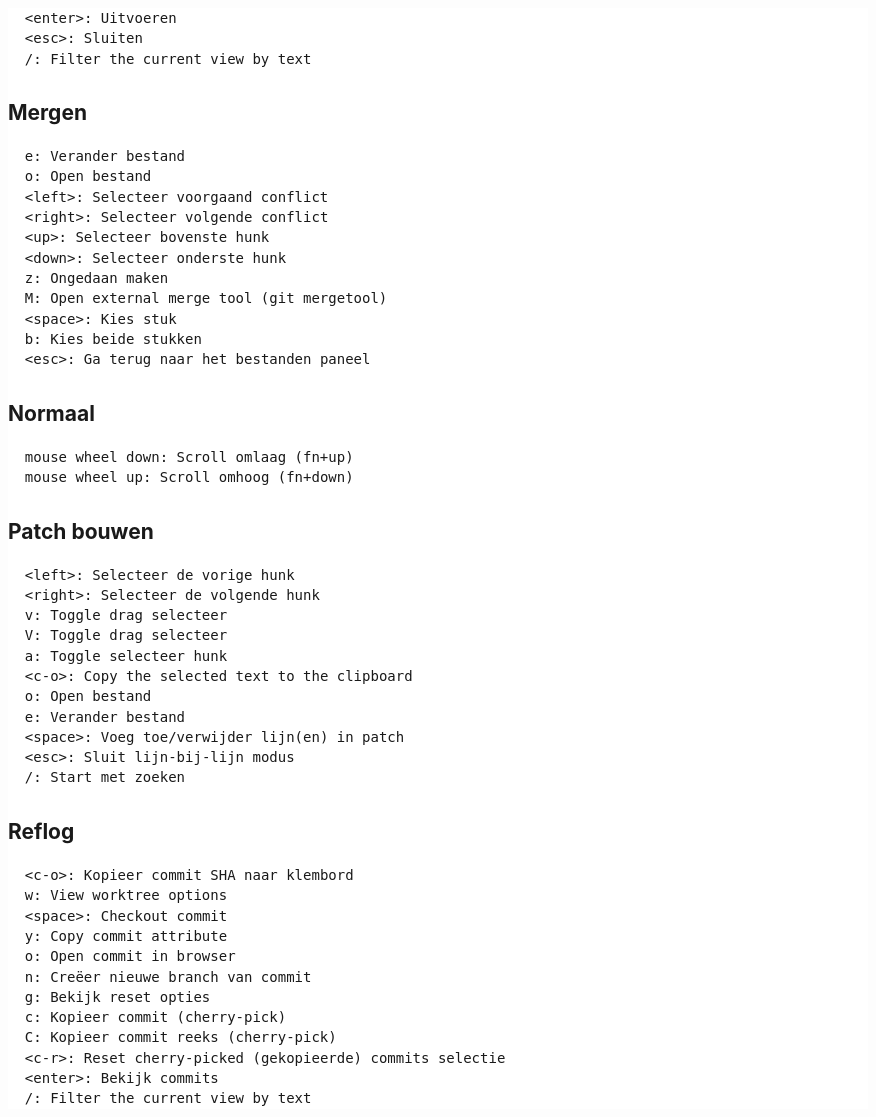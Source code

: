<pre>
  <kbd>&lt;enter&gt;</kbd>: Uitvoeren
  <kbd>&lt;esc&gt;</kbd>: Sluiten
  <kbd>/</kbd>: Filter the current view by text
</pre>

## Mergen

<pre>
  <kbd>e</kbd>: Verander bestand
  <kbd>o</kbd>: Open bestand
  <kbd>&lt;left&gt;</kbd>: Selecteer voorgaand conflict
  <kbd>&lt;right&gt;</kbd>: Selecteer volgende conflict
  <kbd>&lt;up&gt;</kbd>: Selecteer bovenste hunk
  <kbd>&lt;down&gt;</kbd>: Selecteer onderste hunk
  <kbd>z</kbd>: Ongedaan maken
  <kbd>M</kbd>: Open external merge tool (git mergetool)
  <kbd>&lt;space&gt;</kbd>: Kies stuk
  <kbd>b</kbd>: Kies beide stukken
  <kbd>&lt;esc&gt;</kbd>: Ga terug naar het bestanden paneel
</pre>

## Normaal

<pre>
  <kbd>mouse wheel down</kbd>: Scroll omlaag (fn+up)
  <kbd>mouse wheel up</kbd>: Scroll omhoog (fn+down)
</pre>

## Patch bouwen

<pre>
  <kbd>&lt;left&gt;</kbd>: Selecteer de vorige hunk
  <kbd>&lt;right&gt;</kbd>: Selecteer de volgende hunk
  <kbd>v</kbd>: Toggle drag selecteer
  <kbd>V</kbd>: Toggle drag selecteer
  <kbd>a</kbd>: Toggle selecteer hunk
  <kbd>&lt;c-o&gt;</kbd>: Copy the selected text to the clipboard
  <kbd>o</kbd>: Open bestand
  <kbd>e</kbd>: Verander bestand
  <kbd>&lt;space&gt;</kbd>: Voeg toe/verwijder lijn(en) in patch
  <kbd>&lt;esc&gt;</kbd>: Sluit lijn-bij-lijn modus
  <kbd>/</kbd>: Start met zoeken
</pre>

## Reflog

<pre>
  <kbd>&lt;c-o&gt;</kbd>: Kopieer commit SHA naar klembord
  <kbd>w</kbd>: View worktree options
  <kbd>&lt;space&gt;</kbd>: Checkout commit
  <kbd>y</kbd>: Copy commit attribute
  <kbd>o</kbd>: Open commit in browser
  <kbd>n</kbd>: Creëer nieuwe branch van commit
  <kbd>g</kbd>: Bekijk reset opties
  <kbd>c</kbd>: Kopieer commit (cherry-pick)
  <kbd>C</kbd>: Kopieer commit reeks (cherry-pick)
  <kbd>&lt;c-r&gt;</kbd>: Reset cherry-picked (gekopieerde) commits selectie
  <kbd>&lt;enter&gt;</kbd>: Bekijk commits
  <kbd>/</kbd>: Filter the current view by text
</pre>
